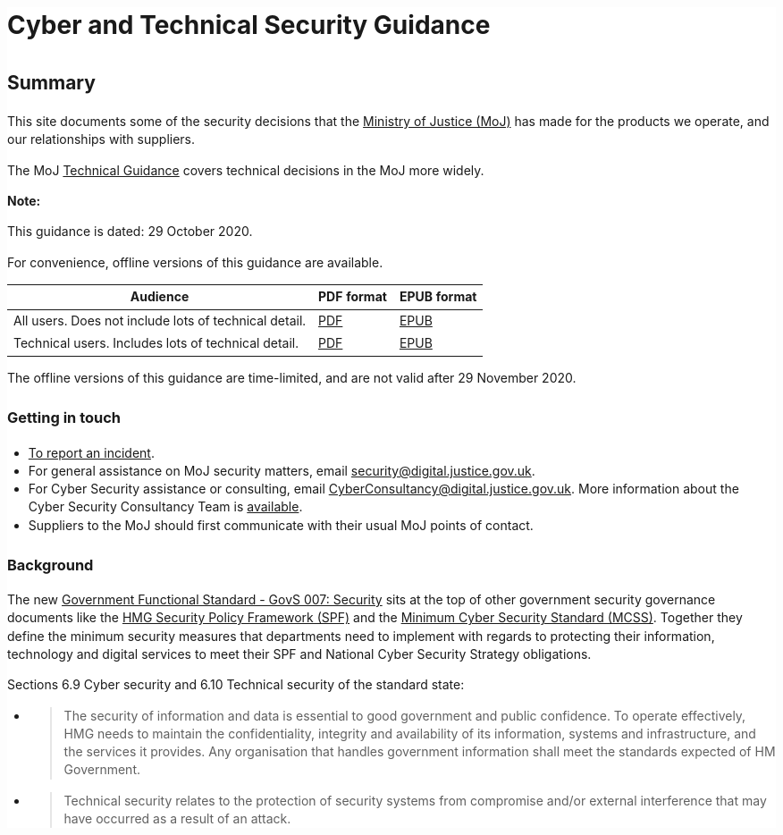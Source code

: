 # Cyber and Technical Security Guidance

## Summary

This site documents some of the security decisions that the [Ministry of Justice \(MoJ\)](https://www.gov.uk/government/organisations/ministry-of-justice) has made for the products we operate, and our relationships with suppliers.

The MoJ [Technical Guidance](https://ministryofjustice.github.io/technical-guidance/) covers technical decisions in the MoJ more widely.

**Note:**

This guidance is dated: 29 October 2020.

For convenience, offline versions of this guidance are available.

|Audience|PDF format|EPUB format|
|--------|----------|-----------|
|All users. Does not include lots of technical detail.|[PDF](moj-guidance.pdf)|[EPUB](moj-guidance.epub)|
|Technical users. Includes lots of technical detail.|[PDF](moj-guidance-tech.pdf)|[EPUB](moj-guidance-tech.epub)|

The offline versions of this guidance are time-limited, and are not valid after 29 November 2020.

### Getting in touch

-   [To report an incident](reporting-an-incident.md).
-   For general assistance on MoJ security matters, email [security@digital.justice.gov.uk](mailto:security@digital.justice.gov.uk).
-   For Cyber Security assistance or consulting, email [CyberConsultancy@digital.justice.gov.uk](mailto:CyberConsultancy@digital.justice.gov.uk). More information about the Cyber Security Consultancy Team is [available](user-guide.md).
-   Suppliers to the MoJ should first communicate with their usual MoJ points of contact.

### Background

The new [Government Functional Standard - GovS 007: Security](https://www.gov.uk/government/publications/government-functional-standard-govs-007-security) sits at the top of other government security governance documents like the [HMG Security Policy Framework \(SPF\)](https://www.gov.uk/government/publications/security-policy-framework) and the [Minimum Cyber Security Standard \(MCSS\)](https://www.gov.uk/government/publications/the-minimum-cyber-security-standard). Together they define the minimum security measures that departments need to implement with regards to protecting their information, technology and digital services to meet their SPF and National Cyber Security Strategy obligations.

Sections 6.9 Cyber security and 6.10 Technical security of the standard state:

-   > The security of information and data is essential to good government and public confidence. To operate effectively, HMG needs to maintain the confidentiality, integrity and availability of its information, systems and infrastructure, and the services it provides. Any organisation that handles government information shall meet the standards expected of HM Government.
-   > Technical security relates to the protection of security systems from compromise and/or external interference that may have occurred as a result of an attack.
